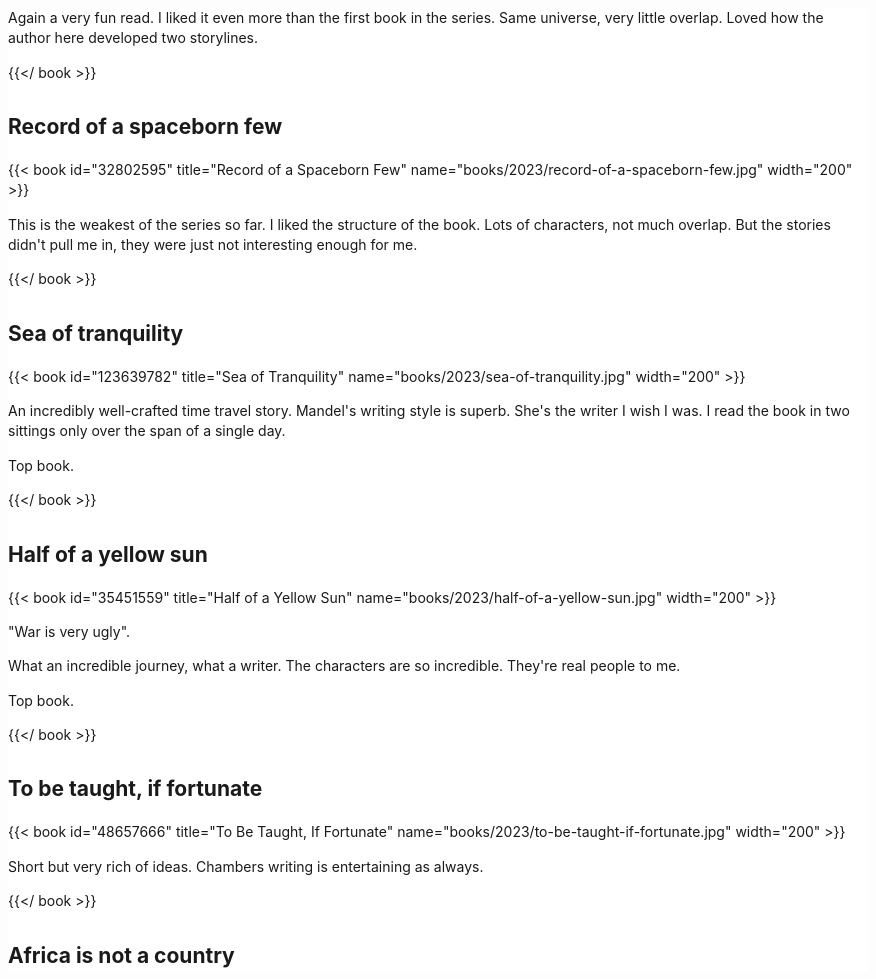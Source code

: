 Again a very fun read. I liked it even more than the first book in the series.
Same universe, very little overlap. Loved how the author here developed two
storylines.

{{</ book >}}

## Record of a spaceborn few

{{< book id="32802595" title="Record of a Spaceborn Few" name="books/2023/record-of-a-spaceborn-few.jpg" width="200" >}}

This is the weakest of the series so far. I liked the structure of the book.
Lots of characters, not much overlap. But the stories didn't pull me in, they
were just not interesting enough for me.

{{</ book >}}

## Sea of tranquility

{{< book id="123639782" title="Sea of Tranquility" name="books/2023/sea-of-tranquility.jpg" width="200" >}}

An incredibly well-crafted time travel story. Mandel's writing style is superb.
She's the writer I wish I was. I read the book in two sittings only over the
span of a single day.

Top book.

{{</ book >}}

## Half of a yellow sun

{{< book id="35451559" title="Half of a Yellow Sun" name="books/2023/half-of-a-yellow-sun.jpg" width="200" >}}

"War is very ugly".

What an incredible journey, what a writer. The characters are so incredible.
They're real people to me.

Top book.

{{</ book >}}

## To be taught, if fortunate

{{< book id="48657666" title="To Be Taught, If Fortunate" name="books/2023/to-be-taught-if-fortunate.jpg" width="200" >}}

Short but very rich of ideas. Chambers writing is entertaining as always.

{{</ book >}}

## Africa is not a country
